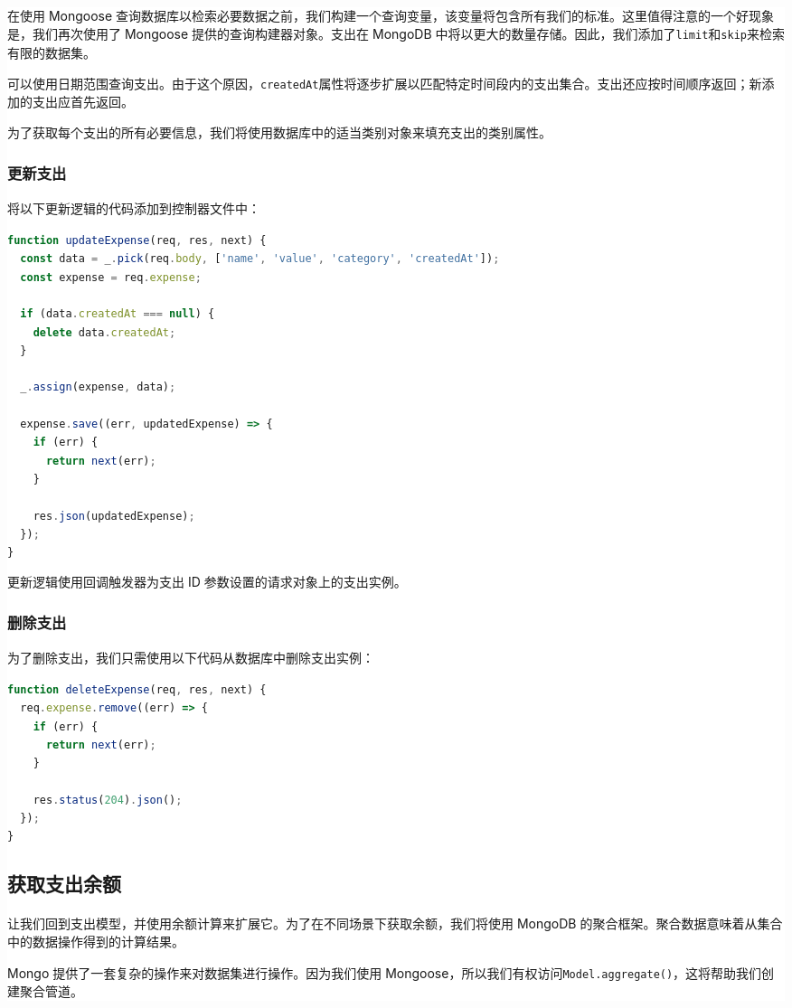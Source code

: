 在使用 Mongoose 查询数据库以检索必要数据之前，我们构建一个查询变量，该变量将包含所有我们的标准。这里值得注意的一个好现象是，我们再次使用了 Mongoose 提供的查询构建器对象。支出在 MongoDB 中将以更大的数量存储。因此，我们添加了`limit`和`skip`来检索有限的数据集。

可以使用日期范围查询支出。由于这个原因，`createdAt`属性将逐步扩展以匹配特定时间段内的支出集合。支出还应按时间顺序返回；新添加的支出应首先返回。

为了获取每个支出的所有必要信息，我们将使用数据库中的适当类别对象来填充支出的类别属性。

### 更新支出

将以下更新逻辑的代码添加到控制器文件中：

```js
function updateExpense(req, res, next) {
  const data = _.pick(req.body, ['name', 'value', 'category', 'createdAt']);
  const expense = req.expense;

  if (data.createdAt === null) {
    delete data.createdAt;
  }

  _.assign(expense, data);

  expense.save((err, updatedExpense) => {
    if (err) {
      return next(err);
    }

    res.json(updatedExpense);
  });
} 
```

更新逻辑使用回调触发器为支出 ID 参数设置的请求对象上的支出实例。

### 删除支出

为了删除支出，我们只需使用以下代码从数据库中删除支出实例：

```js
function deleteExpense(req, res, next) {
  req.expense.remove((err) => {
    if (err) {
      return next(err);
    }

    res.status(204).json();
  });
}
```

## 获取支出余额

让我们回到支出模型，并使用余额计算来扩展它。为了在不同场景下获取余额，我们将使用 MongoDB 的聚合框架。聚合数据意味着从集合中的数据操作得到的计算结果。

Mongo 提供了一套复杂的操作来对数据集进行操作。因为我们使用 Mongoose，所以我们有权访问`Model.aggregate()`，这将帮助我们创建聚合管道。

